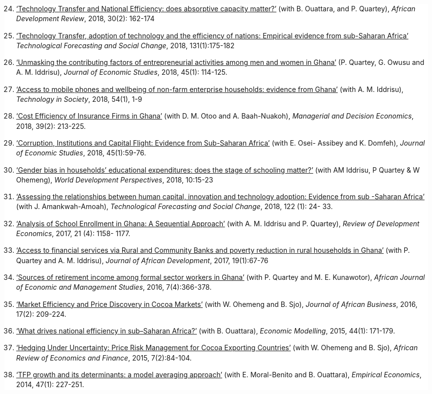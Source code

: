 24.	[‘Technology Transfer and National Efficiency: does absorptive capacity matter?’](https://onlinelibrary.wiley.com/doi/abs/10.1111/1467-8268.12321) (with B. Ouattara, and P. Quartey), *African Development Review*, 2018, 30(2): 162-174

25.	[‘Technology Transfer, adoption of technology and the efficiency of nations: Empirical evidence from sub-Saharan Africa’](https://www.sciencedirect.com/science/article/abs/pii/S0040162517317729) *Technological Forecasting and Social Change*, 2018, 131(1):175-182 
 
26.	[‘Unmasking the contributing factors of entrepreneurial activities among men and women in Ghana’](https://www.emerald.com/insight/content/doi/10.1108/JES-08-2016-0152/full/html?skipTracking=true) (P. Quartey, G. Owusu and  A. M. Iddrisu), *Journal of Economic Studies*, 2018, 45(1): 114-125.

27.	[‘Access to mobile phones and wellbeing of non-farm enterprise households: evidence from Ghana’](https://www.sciencedirect.com/science/article/abs/pii/S0160791X17302208) (with A. M. Iddrisu), *Technology in Society*, 2018, 54(1), 1-9

28.	[‘Cost Efficiency of Insurance Firms in Ghana’](https://onlinelibrary.wiley.com/doi/abs/10.1002/mde.2897) (with D. M. Otoo and A. Baah-Nuakoh), *Managerial and Decision Economics*, 2018, 39(2): 213-225.

29.	[‘Corruption, Institutions and Capital Flight: Evidence from Sub-Saharan Africa’](https://www.emerald.com/insight/content/doi/10.1108/JES-10-2016-0212/full/html?skipTracking=true) (with E. Osei- Assibey and K. Domfeh), *Journal of Economic Studies*, 2018, 45(1):59-76. 

30.	[‘Gender bias in households’ educational expenditures: does the stage of schooling matter?’](https://www.sciencedirect.com/science/article/abs/pii/S2452292917302904) (with AM Iddrisu, P Quartey & W Ohemeng), *World Development Perspectives*, 2018, 10:15-23

31.	[‘Assessing the relationships between human capital, innovation and technology adoption: Evidence from sub -Saharan Africa’](https://www.sciencedirect.com/science/article/abs/pii/S0040162517305486) (with J. Amankwah-Amoah), *Technological Forecasting and Social Change*, 2018, 122 (1): 24- 33. 

32.	[‘Analysis of School Enrollment in Ghana: A Sequential Approach’](https://onlinelibrary.wiley.com/doi/abs/10.1111/rode.12302) (with A. M. Iddrisu and P. Quartey), *Review of Development Economics*, 2017, 21 (4): 1158- 1177.

33.	[‘Access to financial services via Rural and Community Banks and poverty reduction in rural households in Ghana’](https://scholarlypublishingcollective.org/psup/african-development/article-abstract/19/2/67/200112/Access-to-Financial-Services-Via-Rural-and) (with P. Quartey and A. M. Iddrisu), *Journal of African Development*, 2017, 19(1):67-76

34.	[‘Sources of retirement income among formal sector workers in Ghana’](https://www.emerald.com/insight/content/doi/10.1108/AJEMS-07-2014-0054/full/html) (with P. Quartey and M. E. Kunawotor), *African Journal of Economic and Management Studies*, 2016, 7(4):366-378.

35.	[‘Market Efficiency and Price Discovery in Cocoa Markets’](https://www.tandfonline.com/doi/abs/10.1080/15228916.2016.1142801) (with W. Ohemeng and B. Sjo), *Journal of African Business*, 2016, 17(2): 209-224.  

36.	[‘What drives national efficiency in sub–Saharan Africa?’](https://www.sciencedirect.com/science/article/abs/pii/S0264999314003745) (with B. Ouattara), *Economic Modelling*, 2015, 44(1): 171-179.

37.	[‘Hedging Under Uncertainty: Price Risk Management for Cocoa Exporting Countries’](https://journals.co.za/doi/abs/10.10520/EJC182431) (with W. Ohemeng and B. Sjo), *African Review of Economics and Finance*, 2015, 7(2):84-104.

38.	[‘TFP growth and its determinants: a model averaging approach’](https://link.springer.com/article/10.1007/s00181-013-0737-y) (with E. Moral-Benito and B.  Ouattara), *Empirical Economics*, 2014, 47(1): 227-251. 
